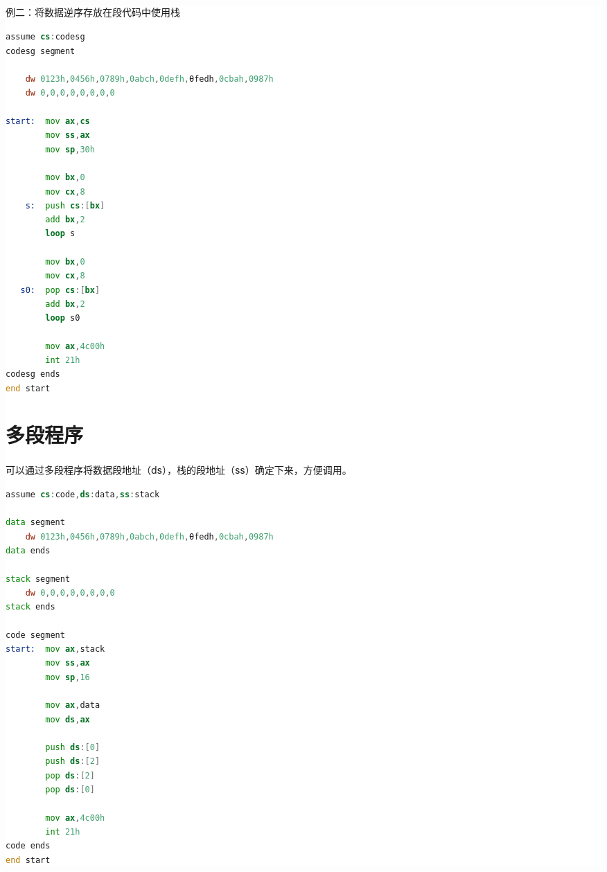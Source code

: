 例二：将数据逆序存放在段代码中使用栈

```asm
assume cs:codesg
codesg segment

    dw 0123h,0456h,0789h,0abch,0defh,θfedh,0cbah,0987h
    dw 0,0,0,0,0,0,0,0

start:  mov ax,cs
        mov ss,ax
        mov sp,30h

        mov bx,0
        mov cx,8
    s:  push cs:[bx]
        add bx,2
        loop s

        mov bx,0
        mov cx,8
   s0:  pop cs:[bx]
        add bx,2
        loop s0
        
        mov ax,4c00h
        int 21h
codesg ends
end start
```

# 多段程序

可以通过多段程序将数据段地址（ds），栈的段地址（ss）确定下来，方便调用。

```asm
assume cs:code,ds:data,ss:stack

data segment
    dw 0123h,0456h,0789h,0abch,0defh,θfedh,0cbah,0987h
data ends

stack segment
    dw 0,0,0,0,0,0,0,0
stack ends

code segment
start:  mov ax,stack
        mov ss,ax
        mov sp,16

        mov ax,data
        mov ds,ax

        push ds:[0]
        push ds:[2]
        pop ds:[2]
        pop ds:[0]

        mov ax,4c00h
        int 21h
code ends
end start
```
